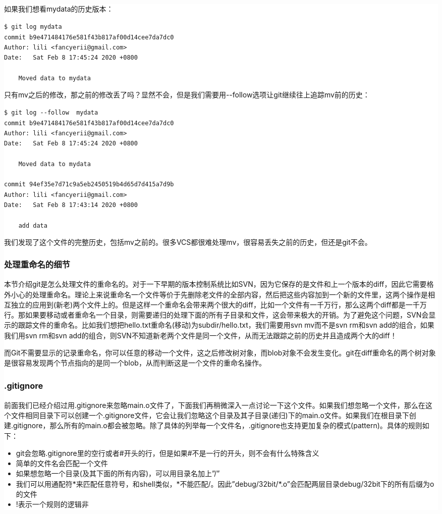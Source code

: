 如果我们想看mydata的历史版本：

```
$ git log mydata
commit b9e471484176e581f43b817af00d14cee7da7dc0
Author: lili <fancyerii@gmail.com>
Date:   Sat Feb 8 17:45:24 2020 +0800

    Moved data to mydata

```

只有mv之后的修改，那之前的修改丢了吗？显然不会，但是我们需要用\-\-follow选项让git继续往上追踪mv前的历史：

```
$ git log --follow  mydata
commit b9e471484176e581f43b817af00d14cee7da7dc0
Author: lili <fancyerii@gmail.com>
Date:   Sat Feb 8 17:45:24 2020 +0800

    Moved data to mydata

commit 94ef35e7d71c9a5eb2450519b4d65d7d415a7d9b
Author: lili <fancyerii@gmail.com>
Date:   Sat Feb 8 17:43:14 2020 +0800

    add data

```

我们发现了这个文件的完整历史，包括mv之前的。很多VCS都很难处理mv，很容易丢失之前的历史，但还是git不会。

### 处理重命名的细节[](#处理重命名的细节)

本节介绍git是怎么处理文件的重命名的。对于一下早期的版本控制系统比如SVN，因为它保存的是文件和上一个版本的diff，因此它需要格外小心的处理重命名。理论上来说重命名一个文件等价于先删除老文件的全部内容，然后把这些内容加到一个新的文件里，这两个操作是相互独立的应用到(新老)两个文件上的。但是这样一个重命名会带来两个很大的diff，比如一个文件有一千万行，那么这两个diff都是一千万行。那如果要移动或者重命名一个目录，则需要递归的处理下面的所有子目录和文件，这会带来极大的开销。为了避免这个问题，SVN会显示的跟踪文件的重命名。比如我们想把hello.txt重命名(移动)为subdir/hello.txt，我们需要用svn mv而不是svn rm和svn add的组合，如果我们用svn rm和svn add的组合，则SVN不知道新老两个文件是同一个文件，从而无法跟踪之前的历史并且造成两个大的diff！

而Git不需要显示的记录重命名，你可以任意的移动一个文件，这之后修改树对象，而blob对象不会发生变化。git在diff重命名的两个树对象是很容易发现两个节点指向的是同一个blob，从而判断这是一个文件的重命名操作。

### .gitignore[](#gitignore)

前面我们已经介绍过用.gitignore来忽略main.o文件了，下面我们再稍微深入一点讨论一下这个文件。如果我们想忽略一个文件，那么在这个文件相同目录下可以创建一个.gitignore文件，它会让我们忽略这个目录及其子目录(递归)下的main.o文件。如果我们在根目录下创建.gitignore，那么所有的main.o都会被忽略。除了具体的列举每一个文件名，.gitignore也支持更加复杂的模式(pattern)。具体的规则如下：

*   git会忽略.gitignore里的空行或者#开头的行，但是如果#不是一行的开头，则不会有什么特殊含义
*   简单的文件名会匹配一个文件
*   如果想忽略一个目录(及其下面的所有内容)，可以用目录名加上”/”
*   我们可以用通配符*来匹配任意符号，和shell类似，*不能匹配/。因此”debug/32bit/\*.o”会匹配两层目录debug/32bit下的所有后缀为o的文件
*   !表示一个规则的逻辑非
